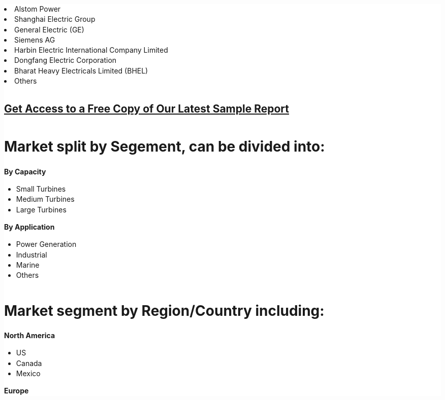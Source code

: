 <li id="b5a3" class="la lb fq lc b ld og lf lg lh oh lj lk ll oi ln lo lp oj lr ls lt ok lv lw lx od oe of bk" data-selectable-paragraph="">Alstom Power</li>
<li id="a772" class="la lb fq lc b ld og lf lg lh oh lj lk ll oi ln lo lp oj lr ls lt ok lv lw lx od oe of bk" data-selectable-paragraph="">Shanghai Electric Group</li>
<li id="f2d8" class="la lb fq lc b ld og lf lg lh oh lj lk ll oi ln lo lp oj lr ls lt ok lv lw lx od oe of bk" data-selectable-paragraph="">General Electric (GE)</li>
<li id="da11" class="la lb fq lc b ld og lf lg lh oh lj lk ll oi ln lo lp oj lr ls lt ok lv lw lx od oe of bk" data-selectable-paragraph="">Siemens AG</li>
<li id="18d1" class="la lb fq lc b ld og lf lg lh oh lj lk ll oi ln lo lp oj lr ls lt ok lv lw lx od oe of bk" data-selectable-paragraph="">Harbin Electric International Company Limited</li>
<li id="fb8e" class="la lb fq lc b ld og lf lg lh oh lj lk ll oi ln lo lp oj lr ls lt ok lv lw lx od oe of bk" data-selectable-paragraph="">Dongfang Electric Corporation</li>
<li id="cbb1" class="la lb fq lc b ld og lf lg lh oh lj lk ll oi ln lo lp oj lr ls lt ok lv lw lx od oe of bk" data-selectable-paragraph="">Bharat Heavy Electricals Limited (BHEL)</li>
<li id="7b47" class="la lb fq lc b ld og lf lg lh oh lj lk ll oi ln lo lp oj lr ls lt ok lv lw lx od oe of bk" data-selectable-paragraph="">Others</li>
</ul>
<h2 id="9d63" class="mi mj fq bf mk ml mm mn mo mp mq mr ms ll mt mu mv lp mw mx my lt mz na nb nc bk" data-selectable-paragraph=""><a class="af ni" href="https://www.sphericalinsights.com/request-sample/7710" target="_blank" rel="noopener ugc nofollow">Get Access to a Free Copy of Our Latest Sample Report</a></h2>
<h1 id="5fcd" class="nj mj fq bf mk nk nl nm mo nn no np ms nq nr ns nt nu nv nw nx ny nz oa ob oc bk" data-selectable-paragraph="">Market split by Segement, can be divided into:</h1>
<p id="5742" class="pw-post-body-paragraph la lb fq lc b ld nd lf lg lh ne lj lk ll nf ln lo lp ng lr ls lt nh lv lw lx fj bk" data-selectable-paragraph=""><strong class="lc fr">By Capacity</strong></p>
<ul class="">
<li id="92ef" class="la lb fq lc b ld le lf lg lh li lj lk ll lm ln lo lp lq lr ls lt lu lv lw lx od oe of bk" data-selectable-paragraph="">Small Turbines</li>
<li id="38ba" class="la lb fq lc b ld og lf lg lh oh lj lk ll oi ln lo lp oj lr ls lt ok lv lw lx od oe of bk" data-selectable-paragraph="">Medium Turbines</li>
<li id="601b" class="la lb fq lc b ld og lf lg lh oh lj lk ll oi ln lo lp oj lr ls lt ok lv lw lx od oe of bk" data-selectable-paragraph="">Large Turbines</li>
</ul>
<p id="f0ed" class="pw-post-body-paragraph la lb fq lc b ld le lf lg lh li lj lk ll lm ln lo lp lq lr ls lt lu lv lw lx fj bk" data-selectable-paragraph=""><strong class="lc fr">By Application</strong></p>
<ul class="">
<li id="c52c" class="la lb fq lc b ld le lf lg lh li lj lk ll lm ln lo lp lq lr ls lt lu lv lw lx od oe of bk" data-selectable-paragraph="">Power Generation</li>
<li id="da2a" class="la lb fq lc b ld og lf lg lh oh lj lk ll oi ln lo lp oj lr ls lt ok lv lw lx od oe of bk" data-selectable-paragraph="">Industrial</li>
<li id="f26a" class="la lb fq lc b ld og lf lg lh oh lj lk ll oi ln lo lp oj lr ls lt ok lv lw lx od oe of bk" data-selectable-paragraph="">Marine</li>
<li id="04d9" class="la lb fq lc b ld og lf lg lh oh lj lk ll oi ln lo lp oj lr ls lt ok lv lw lx od oe of bk" data-selectable-paragraph="">Others</li>
</ul>
<h1 id="73b0" class="nj mj fq bf mk nk nl nm mo nn no np ms nq nr ns nt nu nv nw nx ny nz oa ob oc bk" data-selectable-paragraph="">Market segment by Region/Country including:</h1>
<p id="4bfd" class="pw-post-body-paragraph la lb fq lc b ld nd lf lg lh ne lj lk ll nf ln lo lp ng lr ls lt nh lv lw lx fj bk" data-selectable-paragraph=""><strong class="lc fr">North America</strong></p>
<ul class="">
<li id="4e76" class="la lb fq lc b ld le lf lg lh li lj lk ll lm ln lo lp lq lr ls lt lu lv lw lx od oe of bk" data-selectable-paragraph="">US</li>
<li id="cc91" class="la lb fq lc b ld og lf lg lh oh lj lk ll oi ln lo lp oj lr ls lt ok lv lw lx od oe of bk" data-selectable-paragraph="">Canada</li>
<li id="0f20" class="la lb fq lc b ld og lf lg lh oh lj lk ll oi ln lo lp oj lr ls lt ok lv lw lx od oe of bk" data-selectable-paragraph="">Mexico</li>
</ul>
<p id="2c7a" class="pw-post-body-paragraph la lb fq lc b ld le lf lg lh li lj lk ll lm ln lo lp lq lr ls lt lu lv lw lx fj bk" data-selectable-paragraph=""><strong class="lc fr">Europe</strong></p>
<ul class="">